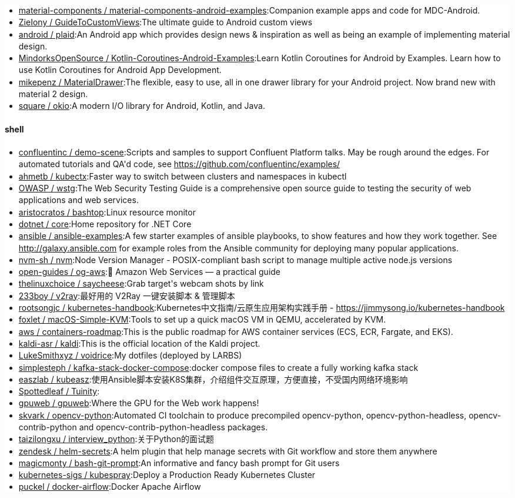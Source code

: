 * [material-components / material-components-android-examples](https://github.com/material-components/material-components-android-examples):Companion example apps and code for MDC-Android.
* [ZieIony / GuideToCustomViews](https://github.com/ZieIony/GuideToCustomViews):The ultimate guide to Android custom views
* [android / plaid](https://github.com/android/plaid):An Android app which provides design news & inspiration as well as being an example of implementing material design.
* [MindorksOpenSource / Kotlin-Coroutines-Android-Examples](https://github.com/MindorksOpenSource/Kotlin-Coroutines-Android-Examples):Learn Kotlin Coroutines for Android by Examples. Learn how to use Kotlin Coroutines for Android App Development.
* [mikepenz / MaterialDrawer](https://github.com/mikepenz/MaterialDrawer):The flexible, easy to use, all in one drawer library for your Android project. Now brand new with material 2 design.
* [square / okio](https://github.com/square/okio):A modern I/O library for Android, Kotlin, and Java.

#### shell
* [confluentinc / demo-scene](https://github.com/confluentinc/demo-scene):Scripts and samples to support Confluent Platform talks. May be rough around the edges. For automated tutorials and QA'd code, see https://github.com/confluentinc/examples/
* [ahmetb / kubectx](https://github.com/ahmetb/kubectx):Faster way to switch between clusters and namespaces in kubectl
* [OWASP / wstg](https://github.com/OWASP/wstg):The Web Security Testing Guide is a comprehensive open source guide to testing the security of web applications and web services.
* [aristocratos / bashtop](https://github.com/aristocratos/bashtop):Linux resource monitor
* [dotnet / core](https://github.com/dotnet/core):Home repository for .NET Core
* [ansible / ansible-examples](https://github.com/ansible/ansible-examples):A few starter examples of ansible playbooks, to show features and how they work together. See http://galaxy.ansible.com for example roles from the Ansible community for deploying many popular applications.
* [nvm-sh / nvm](https://github.com/nvm-sh/nvm):Node Version Manager - POSIX-compliant bash script to manage multiple active node.js versions
* [open-guides / og-aws](https://github.com/open-guides/og-aws):📙 Amazon Web Services — a practical guide
* [thelinuxchoice / saycheese](https://github.com/thelinuxchoice/saycheese):Grab target's webcam shots by link
* [233boy / v2ray](https://github.com/233boy/v2ray):最好用的 V2Ray 一键安装脚本 & 管理脚本
* [rootsongjc / kubernetes-handbook](https://github.com/rootsongjc/kubernetes-handbook):Kubernetes中文指南/云原生应用架构实践手册 - https://jimmysong.io/kubernetes-handbook
* [foxlet / macOS-Simple-KVM](https://github.com/foxlet/macOS-Simple-KVM):Tools to set up a quick macOS VM in QEMU, accelerated by KVM.
* [aws / containers-roadmap](https://github.com/aws/containers-roadmap):This is the public roadmap for AWS container services (ECS, ECR, Fargate, and EKS).
* [kaldi-asr / kaldi](https://github.com/kaldi-asr/kaldi):This is the official location of the Kaldi project.
* [LukeSmithxyz / voidrice](https://github.com/LukeSmithxyz/voidrice):My dotfiles (deployed by LARBS)
* [simplesteph / kafka-stack-docker-compose](https://github.com/simplesteph/kafka-stack-docker-compose):docker compose files to create a fully working kafka stack
* [easzlab / kubeasz](https://github.com/easzlab/kubeasz):使用Ansible脚本安装K8S集群，介绍组件交互原理，方便直接，不受国内网络环境影响
* [Spottedleaf / Tuinity](https://github.com/Spottedleaf/Tuinity):
* [gpuweb / gpuweb](https://github.com/gpuweb/gpuweb):Where the GPU for the Web work happens!
* [skvark / opencv-python](https://github.com/skvark/opencv-python):Automated CI toolchain to produce precompiled opencv-python, opencv-python-headless, opencv-contrib-python and opencv-contrib-python-headless packages.
* [taizilongxu / interview_python](https://github.com/taizilongxu/interview_python):关于Python的面试题
* [zendesk / helm-secrets](https://github.com/zendesk/helm-secrets):A helm plugin that help manage secrets with Git workflow and store them anywhere
* [magicmonty / bash-git-prompt](https://github.com/magicmonty/bash-git-prompt):An informative and fancy bash prompt for Git users
* [kubernetes-sigs / kubespray](https://github.com/kubernetes-sigs/kubespray):Deploy a Production Ready Kubernetes Cluster
* [puckel / docker-airflow](https://github.com/puckel/docker-airflow):Docker Apache Airflow
